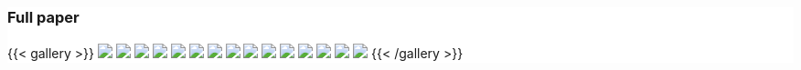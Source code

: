 
### Full paper

{{< gallery >}}
<img src="https://ai-paper-reviewer.com/2411.18613/1.png" class="grid-w50 md:grid-w33 xl:grid-w25" />
<img src="https://ai-paper-reviewer.com/2411.18613/2.png" class="grid-w50 md:grid-w33 xl:grid-w25" />
<img src="https://ai-paper-reviewer.com/2411.18613/3.png" class="grid-w50 md:grid-w33 xl:grid-w25" />
<img src="https://ai-paper-reviewer.com/2411.18613/4.png" class="grid-w50 md:grid-w33 xl:grid-w25" />
<img src="https://ai-paper-reviewer.com/2411.18613/5.png" class="grid-w50 md:grid-w33 xl:grid-w25" />
<img src="https://ai-paper-reviewer.com/2411.18613/6.png" class="grid-w50 md:grid-w33 xl:grid-w25" />
<img src="https://ai-paper-reviewer.com/2411.18613/7.png" class="grid-w50 md:grid-w33 xl:grid-w25" />
<img src="https://ai-paper-reviewer.com/2411.18613/8.png" class="grid-w50 md:grid-w33 xl:grid-w25" />
<img src="https://ai-paper-reviewer.com/2411.18613/9.png" class="grid-w50 md:grid-w33 xl:grid-w25" />
<img src="https://ai-paper-reviewer.com/2411.18613/10.png" class="grid-w50 md:grid-w33 xl:grid-w25" />
<img src="https://ai-paper-reviewer.com/2411.18613/11.png" class="grid-w50 md:grid-w33 xl:grid-w25" />
<img src="https://ai-paper-reviewer.com/2411.18613/12.png" class="grid-w50 md:grid-w33 xl:grid-w25" />
<img src="https://ai-paper-reviewer.com/2411.18613/13.png" class="grid-w50 md:grid-w33 xl:grid-w25" />
<img src="https://ai-paper-reviewer.com/2411.18613/14.png" class="grid-w50 md:grid-w33 xl:grid-w25" />
<img src="https://ai-paper-reviewer.com/2411.18613/15.png" class="grid-w50 md:grid-w33 xl:grid-w25" />
{{< /gallery >}}